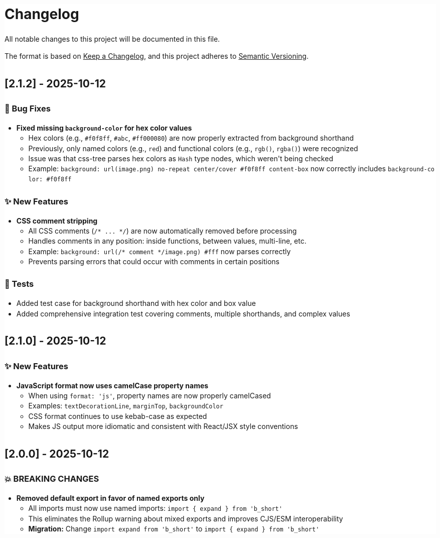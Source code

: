 # Changelog

All notable changes to this project will be documented in this file.

The format is based on [Keep a Changelog](https://keepachangelog.com/en/1.0.0/),
and this project adheres to [Semantic Versioning](https://semver.org/spec/v2.0.0.html).

## [2.1.2] - 2025-10-12

### 🐛 Bug Fixes

- **Fixed missing `background-color` for hex color values**
  - Hex colors (e.g., `#f0f8ff`, `#abc`, `#ff000080`) are now properly extracted from background shorthand
  - Previously, only named colors (e.g., `red`) and functional colors (e.g., `rgb()`, `rgba()`) were recognized
  - Issue was that css-tree parses hex colors as `Hash` type nodes, which weren't being checked
  - Example: `background: url(image.png) no-repeat center/cover #f0f8ff content-box` now correctly includes `background-color: #f0f8ff`

### ✨ New Features

- **CSS comment stripping**
  - All CSS comments (`/* ... */`) are now automatically removed before processing
  - Handles comments in any position: inside functions, between values, multi-line, etc.
  - Example: `background: url(/* comment */image.png) #fff` now parses correctly
  - Prevents parsing errors that could occur with comments in certain positions

### 🧪 Tests

- Added test case for background shorthand with hex color and box value
- Added comprehensive integration test covering comments, multiple shorthands, and complex values

## [2.1.0] - 2025-10-12

### ✨ New Features

- **JavaScript format now uses camelCase property names**
  - When using `format: 'js'`, property names are now properly camelCased
  - Examples: `textDecorationLine`, `marginTop`, `backgroundColor`
  - CSS format continues to use kebab-case as expected
  - Makes JS output more idiomatic and consistent with React/JSX style conventions

## [2.0.0] - 2025-10-12

### 💥 BREAKING CHANGES

- **Removed default export in favor of named exports only**
  - All imports must now use named imports: `import { expand } from 'b_short'`
  - This eliminates the Rollup warning about mixed exports and improves CJS/ESM interoperability
  - **Migration:** Change `import expand from 'b_short'` to `import { expand } from 'b_short'`
